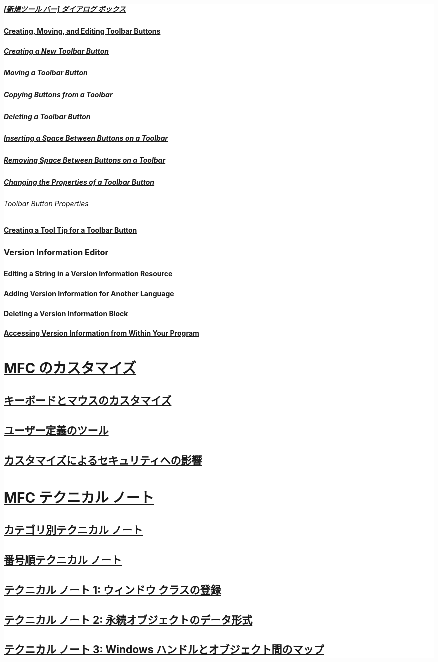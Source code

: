 ##### [[新規ツール バー] ダイアログ ボックス](new-toolbar-resource-dialog-box.md)
#### [Creating, Moving, and Editing Toolbar Buttons](creating-moving-and-editing-toolbar-buttons.md)
##### [Creating a New Toolbar Button](creating-a-new-toolbar-button.md)
##### [Moving a Toolbar Button](moving-a-toolbar-button.md)
##### [Copying Buttons from a Toolbar](copying-buttons-from-a-toolbar.md)
##### [Deleting a Toolbar Button](deleting-a-toolbar-button.md)
##### [Inserting a Space Between Buttons on a Toolbar](inserting-a-space-between-buttons-on-a-toolbar.md)
##### [Removing Space Between Buttons on a Toolbar](removing-space-between-buttons-on-a-toolbar.md)
##### [Changing the Properties of a Toolbar Button](changing-the-properties-of-a-toolbar-button.md)
###### [Toolbar Button Properties](toolbar-button-properties.md)
#### [Creating a Tool Tip for a Toolbar Button](creating-a-tool-tip-for-a-toolbar-button.md)
### [Version Information Editor](version-information-editor.md)
#### [Editing a String in a Version Information Resource](editing-a-string-in-a-version-information-resource.md)
#### [Adding Version Information for Another Language](adding-version-information-for-another-language.md)
#### [Deleting a Version Information Block](deleting-a-version-information-block.md)
#### [Accessing Version Information from Within Your Program](accessing-version-information-from-within-your-program.md)
# [MFC のカスタマイズ](customization-for-mfc.md)
## [キーボードとマウスのカスタマイズ](keyboard-and-mouse-customization.md)
## [ユーザー定義のツール](user-defined-tools.md)
## [カスタマイズによるセキュリティへの影響](security-implications-of-customization.md)
# [MFC テクニカル ノート](mfc-technical-notes.md)
## [カテゴリ別テクニカル ノート](technical-notes-by-category.md)
## [番号順テクニカル ノート](technical-notes-by-number.md)
## [テクニカル ノート 1: ウィンドウ クラスの登録](tn001-window-class-registration.md)
## [テクニカル ノート 2: 永続オブジェクトのデータ形式](tn002-persistent-object-data-format.md)
## [テクニカル ノート 3: Windows ハンドルとオブジェクト間のマップ](tn003-mapping-of-windows-handles-to-objects.md)